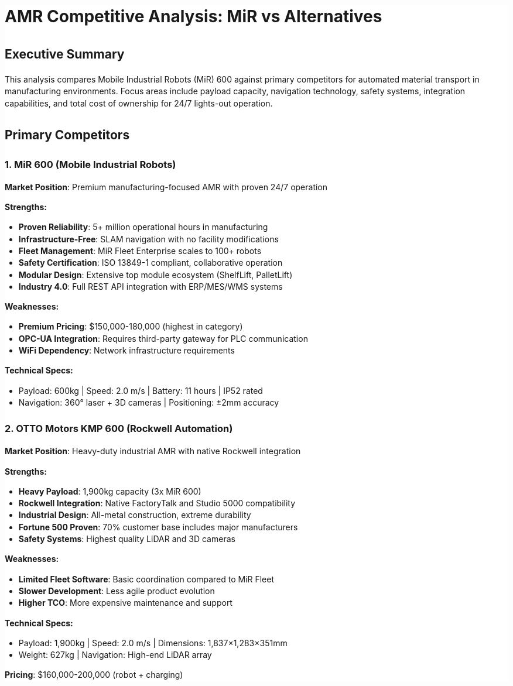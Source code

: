 # AMR Competitive Analysis: MiR vs Alternatives

## Executive Summary

This analysis compares Mobile Industrial Robots (MiR) 600 against primary competitors for automated material transport in manufacturing environments. Focus areas include payload capacity, navigation technology, safety systems, integration capabilities, and total cost of ownership for 24/7 lights-out operation.

## Primary Competitors

### 1. MiR 600 (Mobile Industrial Robots)
**Market Position**: Premium manufacturing-focused AMR with proven 24/7 operation

**Strengths:**
- **Proven Reliability**: 5+ million operational hours in manufacturing
- **Infrastructure-Free**: SLAM navigation with no facility modifications
- **Fleet Management**: MiR Fleet Enterprise scales to 100+ robots
- **Safety Certification**: ISO 13849-1 compliant, collaborative operation
- **Modular Design**: Extensive top module ecosystem (ShelfLift, PalletLift)
- **Industry 4.0**: Full REST API integration with ERP/MES/WMS systems

**Weaknesses:**
- **Premium Pricing**: $150,000-180,000 (highest in category)
- **OPC-UA Integration**: Requires third-party gateway for PLC communication
- **WiFi Dependency**: Network infrastructure requirements

**Technical Specs:**
- Payload: 600kg | Speed: 2.0 m/s | Battery: 11 hours | IP52 rated
- Navigation: 360° laser + 3D cameras | Positioning: ±2mm accuracy

### 2. OTTO Motors KMP 600 (Rockwell Automation)
**Market Position**: Heavy-duty industrial AMR with native Rockwell integration

**Strengths:**
- **Heavy Payload**: 1,900kg capacity (3x MiR 600)
- **Rockwell Integration**: Native FactoryTalk and Studio 5000 compatibility
- **Industrial Design**: All-metal construction, extreme durability
- **Fortune 500 Proven**: 70% customer base includes major manufacturers
- **Safety Systems**: Highest quality LiDAR and 3D cameras

**Weaknesses:**
- **Limited Fleet Software**: Basic coordination compared to MiR Fleet
- **Slower Development**: Less agile product evolution
- **Higher TCO**: More expensive maintenance and support

**Technical Specs:**
- Payload: 1,900kg | Speed: 2.0 m/s | Dimensions: 1,837×1,283×351mm
- Weight: 627kg | Navigation: High-end LiDAR array

**Pricing**: $160,000-200,000 (robot + charging)
